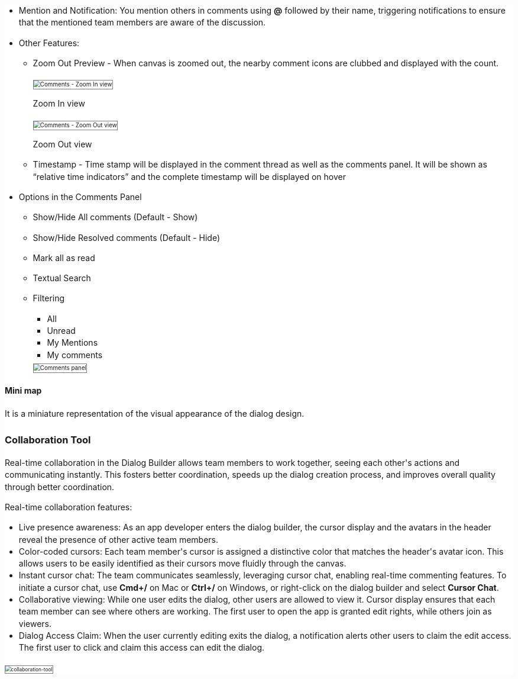 * Mention and Notification: You mention others in comments using **@** followed by their name, triggering notifications to ensure that the mentioned team members are aware of the discussion.
* Other Features:
    * Zoom Out Preview - When canvas is zoomed out, the nearby comment icons are clubbed and displayed with the count.
        
        <img src="../images/using-dialog-builder-comment-zoom-in-view.png" alt="Comments - Zoom In view" title="Comments - Zoom In view" style="border:1px solid gray;zoom:70%;">
        
        Zoom In view

        <img src="../images/using-dialog-builder-comment-zoom-out-view.png" alt="Comments - Zoom Out view" title="Comments - Zoom Out view" style="border:1px solid gray;zoom:70%;">
        
        Zoom Out view

    * Timestamp - Time stamp will be displayed in the comment thread as well as the comments panel. It will be shown as “relative time indicators” and the complete timestamp will be displayed on hover

* Options in the Comments Panel
    * Show/Hide All comments (Default - Show)
    * Show/Hide Resolved comments (Default - Hide)
    * Mark all as read
    * Textual Search 
    * Filtering
        * All
        * Unread
        * My Mentions
        * My comments

        <img src="../images/using-dialog-builder-comment-panel.png" alt="Comments panel" title="Comments panel" style="border:1px solid gray;zoom:70%;">

#### Mini map

It is a miniature representation of the visual appearance of the dialog design.

### Collaboration Tool

Real-time collaboration in the Dialog Builder allows team members to work together, seeing each other's actions and communicating instantly. This fosters better coordination, speeds up the dialog creation process, and improves overall quality through better coordination.

Real-time collaboration features: 


* Live presence awareness: As an app developer enters the dialog builder, the cursor display and the avatars in the header reveal the presence of other active team members.
* Color-coded cursors: Each team member's cursor is assigned a distinctive color that matches the header's avatar icon. This allows users to be easily identified as their cursors move fluidly through the canvas.
* Instant cursor chat: The team communicates seamlessly, leveraging cursor chat, enabling real-time commenting features. To initiate a cursor chat, use **Cmd+/** on Mac or **Ctrl+/** on Windows, or right-click on the dialog builder and select **Cursor Chat**.
* Collaborative viewing: While one user edits the dialog, other users are allowed to view it. Cursor display ensures that each team member can see where others are working. The first user to open the app is granted edit rights, while others join as viewers.  
* Dialog Access Claim: When the user currently editing exits the dialog, a notification alerts other users to claim the edit access. The first user to click and claim this access can edit the dialog.  
<img src="../images/collaboration-tool.png" alt="collaboration-tool" title="collaboration-tool" style="border:1px solid gray;zoom:60%;">

